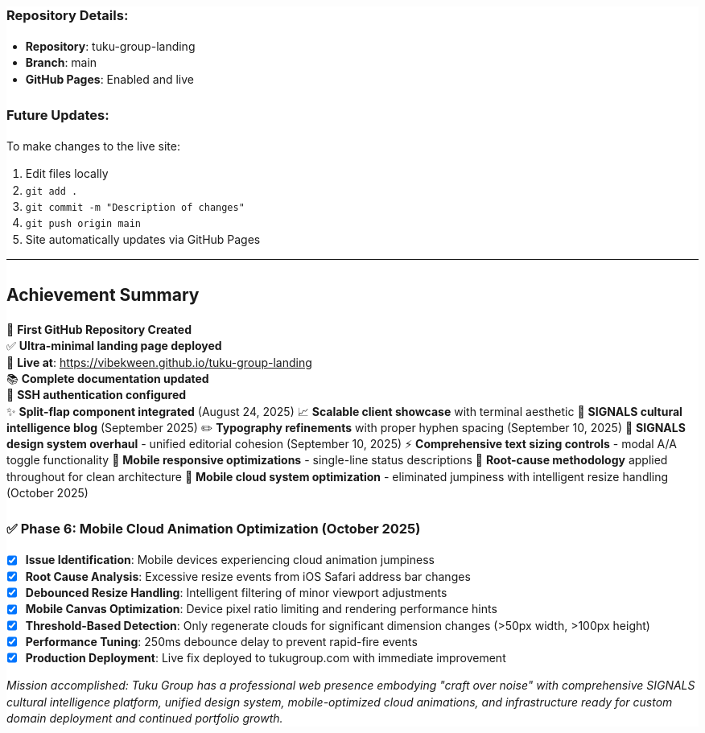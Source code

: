 ### Repository Details:
- **Repository**: tuku-group-landing
- **Branch**: main
- **GitHub Pages**: Enabled and live

### Future Updates:
To make changes to the live site:
1. Edit files locally
2. `git add .`
3. `git commit -m "Description of changes"`
4. `git push origin main`
5. Site automatically updates via GitHub Pages

---

## Achievement Summary

🎉 **First GitHub Repository Created**  
✅ **Ultra-minimal landing page deployed**  
🚀 **Live at**: https://vibekween.github.io/tuku-group-landing  
📚 **Complete documentation updated**  
🔐 **SSH authentication configured**  
✨ **Split-flap component integrated** (August 24, 2025)
📈 **Scalable client showcase** with terminal aesthetic
📝 **SIGNALS cultural intelligence blog** (September 2025)
✏️ **Typography refinements** with proper hyphen spacing (September 10, 2025)
🎨 **SIGNALS design system overhaul** - unified editorial cohesion (September 10, 2025)
⚡ **Comprehensive text sizing controls** - modal A/A toggle functionality
📱 **Mobile responsive optimizations** - single-line status descriptions
🔧 **Root-cause methodology** applied throughout for clean architecture
🐛 **Mobile cloud system optimization** - eliminated jumpiness with intelligent resize handling (October 2025)

### ✅ Phase 6: Mobile Cloud Animation Optimization (October 2025)
- [x] **Issue Identification**: Mobile devices experiencing cloud animation jumpiness
- [x] **Root Cause Analysis**: Excessive resize events from iOS Safari address bar changes
- [x] **Debounced Resize Handling**: Intelligent filtering of minor viewport adjustments
- [x] **Mobile Canvas Optimization**: Device pixel ratio limiting and rendering performance hints
- [x] **Threshold-Based Detection**: Only regenerate clouds for significant dimension changes (>50px width, >100px height)
- [x] **Performance Tuning**: 250ms debounce delay to prevent rapid-fire events
- [x] **Production Deployment**: Live fix deployed to tukugroup.com with immediate improvement

*Mission accomplished: Tuku Group has a professional web presence embodying "craft over noise" with comprehensive SIGNALS cultural intelligence platform, unified design system, mobile-optimized cloud animations, and infrastructure ready for custom domain deployment and continued portfolio growth.*